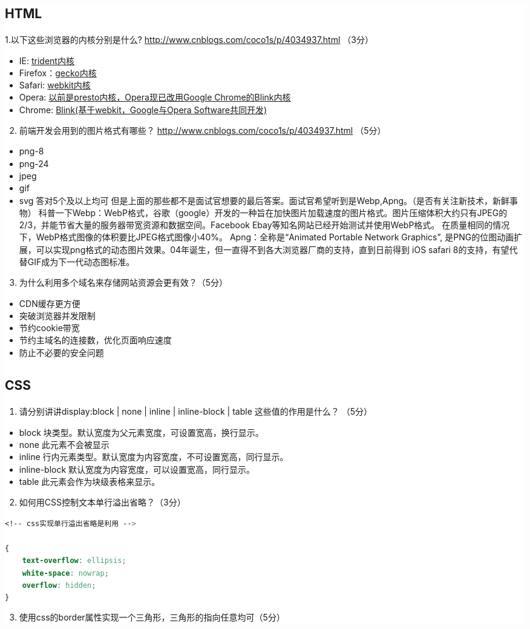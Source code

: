 ## HTML
1.以下这些浏览器的内核分别是什么? http://www.cnblogs.com/coco1s/p/4034937.html （3分）

* IE: <u>trident内核</u>
* Firefox：<u>gecko内核</u>
* Safari: <u>webkit内核</u>
* Opera: <u>以前是presto内核，Opera现已改用Google Chrome的Blink内核</u>
* Chrome: <u>Blink(基于webkit，Google与Opera Software共同开发)</u>

2. 前端开发会用到的图片格式有哪些？ http://www.cnblogs.com/coco1s/p/4034937.html （5分）
* png-8
* png-24
* jpeg
* gif
* svg
答对5个及以上均可
但是上面的那些都不是面试官想要的最后答案。面试官希望听到是Webp,Apng。（是否有关注新技术，新鲜事物）
科普一下Webp：WebP格式，谷歌（google）开发的一种旨在加快图片加载速度的图片格式。图片压缩体积大约只有JPEG的2/3，并能节省大量的服务器带宽资源和数据空间。Facebook Ebay等知名网站已经开始测试并使用WebP格式。
在质量相同的情况下，WebP格式图像的体积要比JPEG格式图像小40%。
Apng：全称是“Animated Portable Network Graphics”, 是PNG的位图动画扩展，可以实现png格式的动态图片效果。04年诞生，但一直得不到各大浏览器厂商的支持，直到日前得到 iOS safari 8的支持，有望代替GIF成为下一代动态图标准。

3. 为什么利用多个域名来存储网站资源会更有效？（5分）

* CDN缓存更方便
* 突破浏览器并发限制
* 节约cookie带宽
* 节约主域名的连接数，优化页面响应速度
* 防止不必要的安全问题

## CSS
1. 请分别讲讲display:block | none | inline | inline-block | table 这些值的作用是什么？ （5分）

* block         块类型。默认宽度为父元素宽度，可设置宽高，换行显示。
* none          此元素不会被显示
* inline        行内元素类型。默认宽度为内容宽度，不可设置宽高，同行显示。
* inline-block  默认宽度为内容宽度，可以设置宽高，同行显示。
* table         此元素会作为块级表格来显示。

2. 如何用CSS控制文本单行溢出省略？（3分）

```css
<!-- css实现单行溢出省略是利用 -->

{
    text-overflow: ellipsis;
    white-space: nowrap;
    overflow: hidden;
}
```

3. 使用css的border属性实现一个三角形，三角形的指向任意均可（5分）
